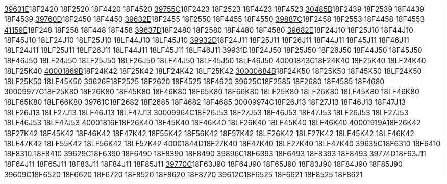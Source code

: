 <tr><td><a href="http://ww1.microchip.com/downloads/en/DeviceDoc/39631E.pdf">39631E</a></td><td>18F2420 18F2520 18F4420 18F4520</td></tr>
<tr><td><a href="http://ww1.microchip.com/downloads/en/DeviceDoc/39755C.pdf">39755C</a></td><td>18F2423 18F2523 18F4423 18F4523</td></tr>
<tr><td><a href="http://ww1.microchip.com/downloads/en/DeviceDoc/30485B.pdf">30485B</a></td><td>18F2439 18F2539 18F4439 18F4539</td></tr>
<tr><td><a href="http://ww1.microchip.com/downloads/en/DeviceDoc/39760D.pdf">39760D</a></td><td>18F2450 18F4450</td></tr>
<tr><td><a href="http://ww1.microchip.com/downloads/en/DeviceDoc/39632E.pdf">39632E</a></td><td>18F2455 18F2550 18F4455 18F4550</td></tr>
<tr><td><a href="http://ww1.microchip.com/downloads/en/DeviceDoc/39887C.pdf">39887C</a></td><td>18F2458 18F2553 18F4458 18F4553</td></tr>
<tr><td><a href="http://ww1.microchip.com/downloads/en/DeviceDoc/41159E.pdf">41159E</a></td><td>18F248 18F258 18F448 18F458</td></tr>
<tr><td><a href="http://ww1.microchip.com/downloads/en/DeviceDoc/39637D.pdf">39637D</a></td><td>18F2480 18F2580 18F4480 18F4580</td></tr>
<tr><td><a href="http://ww1.microchip.com/downloads/en/DeviceDoc/39682E.pdf">39682E</a></td><td>18F24J10 18F25J10 18F44J10 18F45J10 18LF24J10 18LF25J10 18LF44J10 18LF45J10</td></tr>
<tr><td><a href="http://ww1.microchip.com/downloads/en/DeviceDoc/39932D.pdf">39932D</a></td><td>18F24J11 18F25J11 18F26J11 18F44J11 18F45J11 18F46J11 18LF24J11 18LF25J11 18LF26J11 18LF44J11 18LF45J11 18LF46J11</td></tr>
<tr><td><a href="http://ww1.microchip.com/downloads/en/DeviceDoc/39931D.pdf">39931D</a></td><td>18F24J50 18F25J50 18F26J50 18F44J50 18F45J50 18F46J50 18LF24J50 18LF25J50 18LF26J50 18LF44J50 18LF45J50 18LF46J50</td></tr>
<tr><td><a href="http://ww1.microchip.com/downloads/en/DeviceDoc/40001843C.pdf">40001843C</a></td><td>18F24K40 18F25K40 18LF24K40 18LF25K40</td></tr>
<tr><td><a href="http://ww1.microchip.com/downloads/en/DeviceDoc/40001869B.pdf">40001869B</a></td><td>18F24K42 18F25K42 18LF24K42 18LF25K42</td></tr>
<tr><td><a href="http://ww1.microchip.com/downloads/en/DeviceDoc/30000684B.pdf">30000684B</a></td><td>18F24K50 18F25K50 18F45K50 18LF24K50 18LF25K50 18LF45K50</td></tr>
<tr><td><a href="http://ww1.microchip.com/downloads/en/DeviceDoc/39626E.pdf">39626E</a></td><td>18F2525 18F2620 18F4525 18F4620</td></tr>
<tr><td><a href="http://ww1.microchip.com/downloads/en/DeviceDoc/39625C.pdf">39625C</a></td><td>18F2585 18F2680 18F4585 18F4680</td></tr>
<tr><td><a href="http://ww1.microchip.com/downloads/en/DeviceDoc/30009977G.pdf">30009977G</a></td><td>18F25K80 18F26K80 18F45K80 18F46K80 18F65K80 18F66K80 18LF25K80 18LF26K80 18LF45K80 18LF46K80 18LF65K80 18LF66K80</td></tr>
<tr><td><a href="http://ww1.microchip.com/downloads/en/DeviceDoc/39761C.pdf">39761C</a></td><td>18F2682 18F2685 18F4682 18F4685</td></tr>
<tr><td><a href="http://ww1.microchip.com/downloads/en/DeviceDoc/30009974C.pdf">30009974C</a></td><td>18F26J13 18F27J13 18F46J13 18F47J13 18LF26J13 18LF27J13 18LF46J13 18LF47J13</td></tr>
<tr><td><a href="http://ww1.microchip.com/downloads/en/DeviceDoc/30009964C.pdf">30009964C</a></td><td>18F26J53 18F27J53 18F46J53 18F47J53 18LF26J53 18LF27J53 18LF46J53 18LF47J53</td></tr>
<tr><td><a href="http://ww1.microchip.com/downloads/en/DeviceDoc/40001816E.pdf">40001816E</a></td><td>18F26K40 18F45K40 18F46K40 18LF26K40 18LF45K40 18LF46K40</td></tr>
<tr><td><a href="http://ww1.microchip.com/downloads/en/DeviceDoc/40001919A.pdf">40001919A</a></td><td>18F26K42 18F27K42 18F45K42 18F46K42 18F47K42 18F55K42 18F56K42 18F57K42 18LF26K42 18LF27K42 18LF45K42 18LF46K42 18LF47K42 18LF55K42 18LF56K42 18LF57K42</td></tr>
<tr><td><a href="http://ww1.microchip.com/downloads/en/DeviceDoc/40001844D.pdf">40001844D</a></td><td>18F27K40 18F47K40 18LF27K40 18LF47K40</td></tr>
<tr><td><a href="http://ww1.microchip.com/downloads/en/DeviceDoc/39635C.pdf">39635C</a></td><td>18F6310 18F6410 18F8310 18F8410</td></tr>
<tr><td><a href="http://ww1.microchip.com/downloads/en/DeviceDoc/39629C.pdf">39629C</a></td><td>18F6390 18F6490 18F8390 18F8490</td></tr>
<tr><td><a href="http://ww1.microchip.com/downloads/en/DeviceDoc/39896C.pdf">39896C</a></td><td>18F6393 18F6493 18F8393 18F8493</td></tr>
<tr><td><a href="http://ww1.microchip.com/downloads/en/DeviceDoc/39774D.pdf">39774D</a></td><td>18F63J11 18F64J11 18F65J11 18F83J11 18F84J11 18F85J11</td></tr>
<tr><td><a href="http://ww1.microchip.com/downloads/en/DeviceDoc/39770C.pdf">39770C</a></td><td>18F63J90 18F64J90 18F65J90 18F83J90 18F84J90 18F85J90</td></tr>
<tr><td><a href="http://ww1.microchip.com/downloads/en/DeviceDoc/39609C.pdf">39609C</a></td><td>18F6520 18F6620 18F6720 18F8520 18F8620 18F8720</td></tr>
<tr><td><a href="http://ww1.microchip.com/downloads/en/DeviceDoc/39612C.pdf">39612C</a></td><td>18F6525 18F6621 18F8525 18F8621</td></tr>